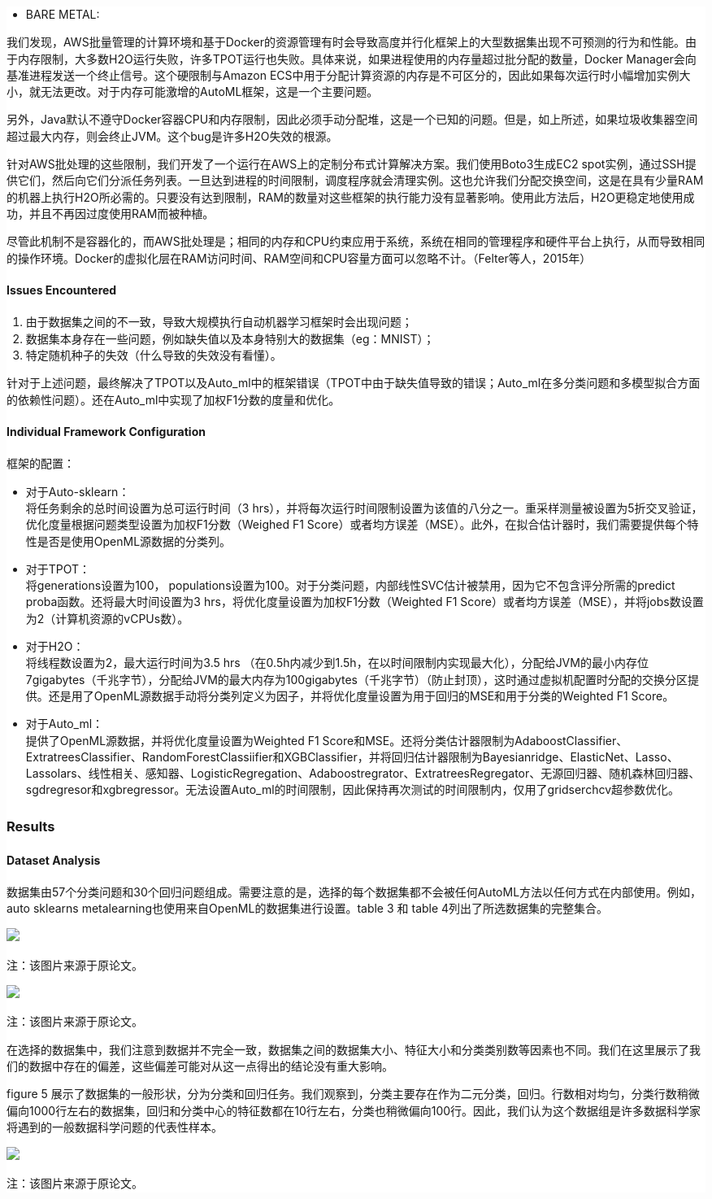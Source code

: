 
* BARE METAL:  

我们发现，AWS批量管理的计算环境和基于Docker的资源管理有时会导致高度并行化框架上的大型数据集出现不可预测的行为和性能。由于内存限制，大多数H2O运行失败，许多TPOT运行也失败。具体来说，如果进程使用的内存量超过批分配的数量，Docker Manager会向基准进程发送一个终止信号。这个硬限制与Amazon ECS中用于分配计算资源的内存是不可区分的，因此如果每次运行时小幅增加实例大小，就无法更改。对于内存可能激增的AutoML框架，这是一个主要问题。  

另外，Java默认不遵守Docker容器CPU和内存限制，因此必须手动分配堆，这是一个已知的问题。但是，如上所述，如果垃圾收集器空间超过最大内存，则会终止JVM。这个bug是许多H2O失效的根源。  

针对AWS批处理的这些限制，我们开发了一个运行在AWS上的定制分布式计算解决方案。我们使用Boto3生成EC2 spot实例，通过SSH提供它们，然后向它们分派任务列表。一旦达到进程的时间限制，调度程序就会清理实例。这也允许我们分配交换空间，这是在具有少量RAM的机器上执行H2O所必需的。只要没有达到限制，RAM的数量对这些框架的执行能力没有显著影响。使用此方法后，H2O更稳定地使用成功，并且不再因过度使用RAM而被种植。  

尽管此机制不是容器化的，而AWS批处理是；相同的内存和CPU约束应用于系统，系统在相同的管理程序和硬件平台上执行，从而导致相同的操作环境。Docker的虚拟化层在RAM访问时间、RAM空间和CPU容量方面可以忽略不计。（Felter等人，2015年）  

#### Issues Encountered  

1. 由于数据集之间的不一致，导致大规模执行自动机器学习框架时会出现问题；  
2. 数据集本身存在一些问题，例如缺失值以及本身特别大的数据集（eg：MNIST）；  
3. 特定随机种子的失效（什么导致的失效没有看懂）。  

针对于上述问题，最终解决了TPOT以及Auto\_ml中的框架错误（TPOT中由于缺失值导致的错误；Auto\_ml在多分类问题和多模型拟合方面的依赖性问题）。还在Auto_ml中实现了加权F1分数的度量和优化。  

#### Individual Framework Configuration  

框架的配置：  

* 对于Auto-sklearn：  
   将任务剩余的总时间设置为总可运行时间（3 hrs），并将每次运行时间限制设置为该值的八分之一。重采样测量被设置为5折交叉验证，优化度量根据问题类型设置为加权F1分数（Weighed F1 Score）或者均方误差（MSE）。此外，在拟合估计器时，我们需要提供每个特性是否是使用OpenML源数据的分类列。  

* 对于TPOT：  
   将generations设置为100， populations设置为100。对于分类问题，内部线性SVC估计被禁用，因为它不包含评分所需的predict proba函数。还将最大时间设置为3 hrs，将优化度量设置为加权F1分数（Weighted F1 Score）或者均方误差（MSE），并将jobs数设置为2（计算机资源的vCPUs数）。  

* 对于H2O：  
   将线程数设置为2，最大运行时间为3.5 hrs （在0.5h内减少到1.5h，在以时间限制内实现最大化），分配给JVM的最小内存位7gigabytes（千兆字节），分配给JVM的最大内存为100gigabytes（千兆字节）（防止封顶），这时通过虚拟机配置时分配的交换分区提供。还是用了OpenML源数据手动将分类列定义为因子，并将优化度量设置为用于回归的MSE和用于分类的Weighted F1 Score。  

* 对于Auto_ml：  
   提供了OpenML源数据，并将优化度量设置为Weighted F1 Score和MSE。还将分类估计器限制为AdaboostClassifier、ExtratreesClassifier、RandomForestClassiifier和XGBClassifier，并将回归估计器限制为Bayesianridge、ElasticNet、Lasso、Lassolars、线性相关、感知器、LogisticRegregation、Adaboostregrator、ExtratreesRegregator、无源回归器、随机森林回归器、sgdregresor和xgbregressor。无法设置Auto_ml的时间限制，因此保持再次测试的时间限制内，仅用了gridserchcv超参数优化。  

### Results  

#### Dataset Analysis  

数据集由57个分类问题和30个回归问题组成。需要注意的是，选择的每个数据集都不会被任何AutoML方法以任何方式在内部使用。例如，auto sklearns metalearning也使用来自OpenML的数据集进行设置。table 3 和 table 4列出了所选数据集的完整集合。

![][pt_11]  

注：该图片来源于原论文。  

![][pt_12]  

注：该图片来源于原论文。  

在选择的数据集中，我们注意到数据并不完全一致，数据集之间的数据集大小、特征大小和分类类别数等因素也不同。我们在这里展示了我们的数据中存在的偏差，这些偏差可能对从这一点得出的结论没有重大影响。  

figure 5 展示了数据集的一般形状，分为分类和回归任务。我们观察到，分类主要存在作为二元分类，回归。行数相对均匀，分类行数稍微偏向1000行左右的数据集，回归和分类中心的特征数都在10行左右，分类也稍微偏向100行。因此，我们认为这个数据组是许多数据科学家将遇到的一般数据科学问题的代表性样本。  

![][pt_05]  

注：该图片来源于原论文。  


[pt_01]: https://nora-blogimg.oss-cn-hangzhou.aliyuncs.com/BlogImage/43_paper_Auto_MLFrame/01.png
[pt_02]: https://nora-blogimg.oss-cn-hangzhou.aliyuncs.com/BlogImage/43_paper_Auto_MLFrame/02.png
[pt_03]: https://nora-blogimg.oss-cn-hangzhou.aliyuncs.com/BlogImage/43_paper_Auto_MLFrame/03.png
[pt_04]: https://nora-blogimg.oss-cn-hangzhou.aliyuncs.com/BlogImage/43_paper_Auto_MLFrame/04.png
[pt_05]: https://nora-blogimg.oss-cn-hangzhou.aliyuncs.com/BlogImage/43_paper_Auto_MLFrame/05.png
[pt_06]: https://nora-blogimg.oss-cn-hangzhou.aliyuncs.com/BlogImage/43_paper_Auto_MLFrame/06.png
[pt_07]: https://nora-blogimg.oss-cn-hangzhou.aliyuncs.com/BlogImage/43_paper_Auto_MLFrame/07.png
[pt_08]: https://nora-blogimg.oss-cn-hangzhou.aliyuncs.com/BlogImage/43_paper_Auto_MLFrame/08.png
[pt_09]: https://nora-blogimg.oss-cn-hangzhou.aliyuncs.com/BlogImage/43_paper_Auto_MLFrame/09.png
[pt_10]: https://nora-blogimg.oss-cn-hangzhou.aliyuncs.com/BlogImage/43_paper_Auto_MLFrame/10.png
[pt_11]: https://nora-blogimg.oss-cn-hangzhou.aliyuncs.com/BlogImage/43_paper_Auto_MLFrame/11.png
[pt_12]: https://nora-blogimg.oss-cn-hangzhou.aliyuncs.com/BlogImage/43_paper_Auto_MLFrame/12.png
[pt_13]: https://nora-blogimg.oss-cn-hangzhou.aliyuncs.com/BlogImage/43_paper_Auto_MLFrame/13.png
[li_01]: https://arxiv.org/pdf/1808.06492v1.pdf